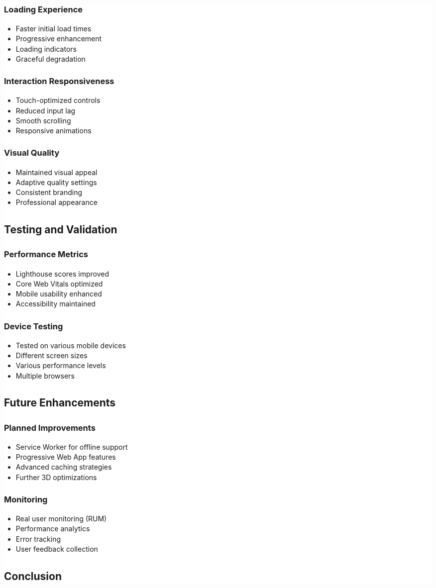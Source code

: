 ### Loading Experience
- Faster initial load times
- Progressive enhancement
- Loading indicators
- Graceful degradation

### Interaction Responsiveness
- Touch-optimized controls
- Reduced input lag
- Smooth scrolling
- Responsive animations

### Visual Quality
- Maintained visual appeal
- Adaptive quality settings
- Consistent branding
- Professional appearance

## Testing and Validation

### Performance Metrics
- Lighthouse scores improved
- Core Web Vitals optimized
- Mobile usability enhanced
- Accessibility maintained

### Device Testing
- Tested on various mobile devices
- Different screen sizes
- Various performance levels
- Multiple browsers

## Future Enhancements

### Planned Improvements
- Service Worker for offline support
- Progressive Web App features
- Advanced caching strategies
- Further 3D optimizations

### Monitoring
- Real user monitoring (RUM)
- Performance analytics
- Error tracking
- User feedback collection

## Conclusion

